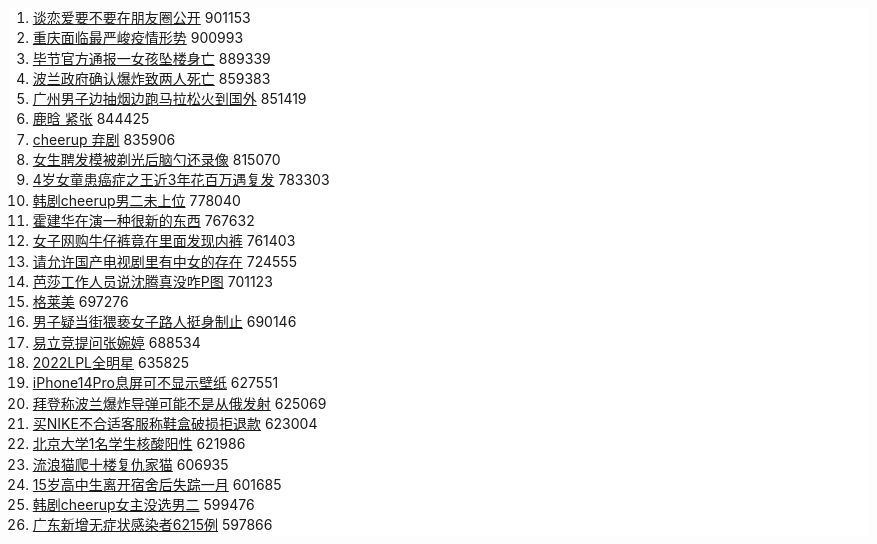 1. [谈恋爱要不要在朋友圈公开](https://s.weibo.com/weibo?q=%23%E8%B0%88%E6%81%8B%E7%88%B1%E8%A6%81%E4%B8%8D%E8%A6%81%E5%9C%A8%E6%9C%8B%E5%8F%8B%E5%9C%88%E5%85%AC%E5%BC%80%23&t=31&band_rank=10&Refer=top) 901153
1. [重庆面临最严峻疫情形势](https://s.weibo.com/weibo?q=%23%E9%87%8D%E5%BA%86%E9%9D%A2%E4%B8%B4%E6%9C%80%E4%B8%A5%E5%B3%BB%E7%96%AB%E6%83%85%E5%BD%A2%E5%8A%BF%23&t=31&band_rank=5&Refer=top) 900993
1. [毕节官方通报一女孩坠楼身亡](https://s.weibo.com/weibo?q=%23%E6%AF%95%E8%8A%82%E5%AE%98%E6%96%B9%E9%80%9A%E6%8A%A5%E4%B8%80%E5%A5%B3%E5%AD%A9%E5%9D%A0%E6%A5%BC%E8%BA%AB%E4%BA%A1%23&t=31&band_rank=14&Refer=top) 889339
1. [波兰政府确认爆炸致两人死亡](https://s.weibo.com/weibo?q=%23%E6%B3%A2%E5%85%B0%E6%94%BF%E5%BA%9C%E7%A1%AE%E8%AE%A4%E7%88%86%E7%82%B8%E8%87%B4%E4%B8%A4%E4%BA%BA%E6%AD%BB%E4%BA%A1%23&t=31&band_rank=7&Refer=top) 859383
1. [广州男子边抽烟边跑马拉松火到国外](https://s.weibo.com/weibo?q=%23%E5%B9%BF%E5%B7%9E%E7%94%B7%E5%AD%90%E8%BE%B9%E6%8A%BD%E7%83%9F%E8%BE%B9%E8%B7%91%E9%A9%AC%E6%8B%89%E6%9D%BE%E7%81%AB%E5%88%B0%E5%9B%BD%E5%A4%96%23&t=31&band_rank=9&Refer=top) 851419
1. [鹿晗 紧张](https://s.weibo.com/weibo?q=%E9%B9%BF%E6%99%97%20%E7%B4%A7%E5%BC%A0&t=31&band_rank=4&Refer=top) 844425
1. [cheerup 弃剧](https://s.weibo.com/weibo?q=cheerup%20%E5%BC%83%E5%89%A7&t=31&band_rank=20&Refer=top) 835906
1. [女生聘发模被剃光后脑勺还录像](https://s.weibo.com/weibo?q=%23%E5%A5%B3%E7%94%9F%E8%81%98%E5%8F%91%E6%A8%A1%E8%A2%AB%E5%89%83%E5%85%89%E5%90%8E%E8%84%91%E5%8B%BA%E8%BF%98%E5%BD%95%E5%83%8F%23&t=31&band_rank=31&Refer=top) 815070
1. [4岁女童患癌症之王近3年花百万遇复发](https://s.weibo.com/weibo?q=%234%E5%B2%81%E5%A5%B3%E7%AB%A5%E6%82%A3%E7%99%8C%E7%97%87%E4%B9%8B%E7%8E%8B%E8%BF%913%E5%B9%B4%E8%8A%B1%E7%99%BE%E4%B8%87%E9%81%87%E5%A4%8D%E5%8F%91%23&t=31&band_rank=19&Refer=top) 783303
1. [韩剧cheerup男二未上位](https://s.weibo.com/weibo?q=%23%E9%9F%A9%E5%89%A7cheerup%E7%94%B7%E4%BA%8C%E6%9C%AA%E4%B8%8A%E4%BD%8D%23&t=31&band_rank=5&Refer=top) 778040
1. [霍建华在演一种很新的东西](https://s.weibo.com/weibo?q=%23%E9%9C%8D%E5%BB%BA%E5%8D%8E%E5%9C%A8%E6%BC%94%E4%B8%80%E7%A7%8D%E5%BE%88%E6%96%B0%E7%9A%84%E4%B8%9C%E8%A5%BF%23&t=31&band_rank=13&Refer=top) 767632
1. [女子网购牛仔裤竟在里面发现内裤](https://s.weibo.com/weibo?q=%23%E5%A5%B3%E5%AD%90%E7%BD%91%E8%B4%AD%E7%89%9B%E4%BB%94%E8%A3%A4%E7%AB%9F%E5%9C%A8%E9%87%8C%E9%9D%A2%E5%8F%91%E7%8E%B0%E5%86%85%E8%A3%A4%23&t=31&band_rank=5&Refer=top) 761403
1. [请允许国产电视剧里有中女的存在](https://s.weibo.com/weibo?q=%23%E8%AF%B7%E5%85%81%E8%AE%B8%E5%9B%BD%E4%BA%A7%E7%94%B5%E8%A7%86%E5%89%A7%E9%87%8C%E6%9C%89%E4%B8%AD%E5%A5%B3%E7%9A%84%E5%AD%98%E5%9C%A8%23&t=31&band_rank=11&Refer=top) 724555
1. [芭莎工作人员说沈腾真没咋P图](https://s.weibo.com/weibo?q=%23%E8%8A%AD%E8%8E%8E%E5%B7%A5%E4%BD%9C%E4%BA%BA%E5%91%98%E8%AF%B4%E6%B2%88%E8%85%BE%E7%9C%9F%E6%B2%A1%E5%92%8BP%E5%9B%BE%23&t=31&band_rank=5&Refer=top) 701123
1. [格莱美](https://s.weibo.com/weibo?q=%E6%A0%BC%E8%8E%B1%E7%BE%8E&t=31&band_rank=12&Refer=top) 697276
1. [男子疑当街猥亵女子路人挺身制止](https://s.weibo.com/weibo?q=%23%E7%94%B7%E5%AD%90%E7%96%91%E5%BD%93%E8%A1%97%E7%8C%A5%E4%BA%B5%E5%A5%B3%E5%AD%90%E8%B7%AF%E4%BA%BA%E6%8C%BA%E8%BA%AB%E5%88%B6%E6%AD%A2%23&t=31&band_rank=40&Refer=top) 690146
1. [易立竞提问张婉婷](https://s.weibo.com/weibo?q=%23%E6%98%93%E7%AB%8B%E7%AB%9E%E6%8F%90%E9%97%AE%E5%BC%A0%E5%A9%89%E5%A9%B7%23&t=31&band_rank=10&Refer=top) 688534
1. [2022LPL全明星](https://s.weibo.com/weibo?q=2022LPL%E5%85%A8%E6%98%8E%E6%98%9F&t=31&band_rank=7&Refer=top) 635825
1. [iPhone14Pro息屏可不显示壁纸](https://s.weibo.com/weibo?q=%23iPhone14Pro%E6%81%AF%E5%B1%8F%E5%8F%AF%E4%B8%8D%E6%98%BE%E7%A4%BA%E5%A3%81%E7%BA%B8%23&t=31&band_rank=15&Refer=top) 627551
1. [拜登称波兰爆炸导弹可能不是从俄发射](https://s.weibo.com/weibo?q=%23%E6%8B%9C%E7%99%BB%E7%A7%B0%E6%B3%A2%E5%85%B0%E7%88%86%E7%82%B8%E5%AF%BC%E5%BC%B9%E5%8F%AF%E8%83%BD%E4%B8%8D%E6%98%AF%E4%BB%8E%E4%BF%84%E5%8F%91%E5%B0%84%23&t=31&band_rank=31&Refer=top) 625069
1. [买NIKE不合适客服称鞋盒破损拒退款](https://s.weibo.com/weibo?q=%23%E4%B9%B0NIKE%E4%B8%8D%E5%90%88%E9%80%82%E5%AE%A2%E6%9C%8D%E7%A7%B0%E9%9E%8B%E7%9B%92%E7%A0%B4%E6%8D%9F%E6%8B%92%E9%80%80%E6%AC%BE%23&t=31&band_rank=35&Refer=top) 623004
1. [北京大学1名学生核酸阳性](https://s.weibo.com/weibo?q=%23%E5%8C%97%E4%BA%AC%E5%A4%A7%E5%AD%A61%E5%90%8D%E5%AD%A6%E7%94%9F%E6%A0%B8%E9%85%B8%E9%98%B3%E6%80%A7%23&t=31&band_rank=6&Refer=top) 621986
1. [流浪猫爬十楼复仇家猫](https://s.weibo.com/weibo?q=%23%E6%B5%81%E6%B5%AA%E7%8C%AB%E7%88%AC%E5%8D%81%E6%A5%BC%E5%A4%8D%E4%BB%87%E5%AE%B6%E7%8C%AB%23&t=31&band_rank=48&Refer=top) 606935
1. [15岁高中生离开宿舍后失踪一月](https://s.weibo.com/weibo?q=%2315%E5%B2%81%E9%AB%98%E4%B8%AD%E7%94%9F%E7%A6%BB%E5%BC%80%E5%AE%BF%E8%88%8D%E5%90%8E%E5%A4%B1%E8%B8%AA%E4%B8%80%E6%9C%88%23&t=31&band_rank=30&Refer=top) 601685
1. [韩剧cheerup女主没选男二](https://s.weibo.com/weibo?q=%E9%9F%A9%E5%89%A7cheerup%E5%A5%B3%E4%B8%BB%E6%B2%A1%E9%80%89%E7%94%B7%E4%BA%8C&t=31&band_rank=8&Refer=top) 599476
1. [广东新增无症状感染者6215例](https://s.weibo.com/weibo?q=%23%E5%B9%BF%E4%B8%9C%E6%96%B0%E5%A2%9E%E6%97%A0%E7%97%87%E7%8A%B6%E6%84%9F%E6%9F%93%E8%80%856215%E4%BE%8B%23&t=31&band_rank=7&Refer=top) 597866